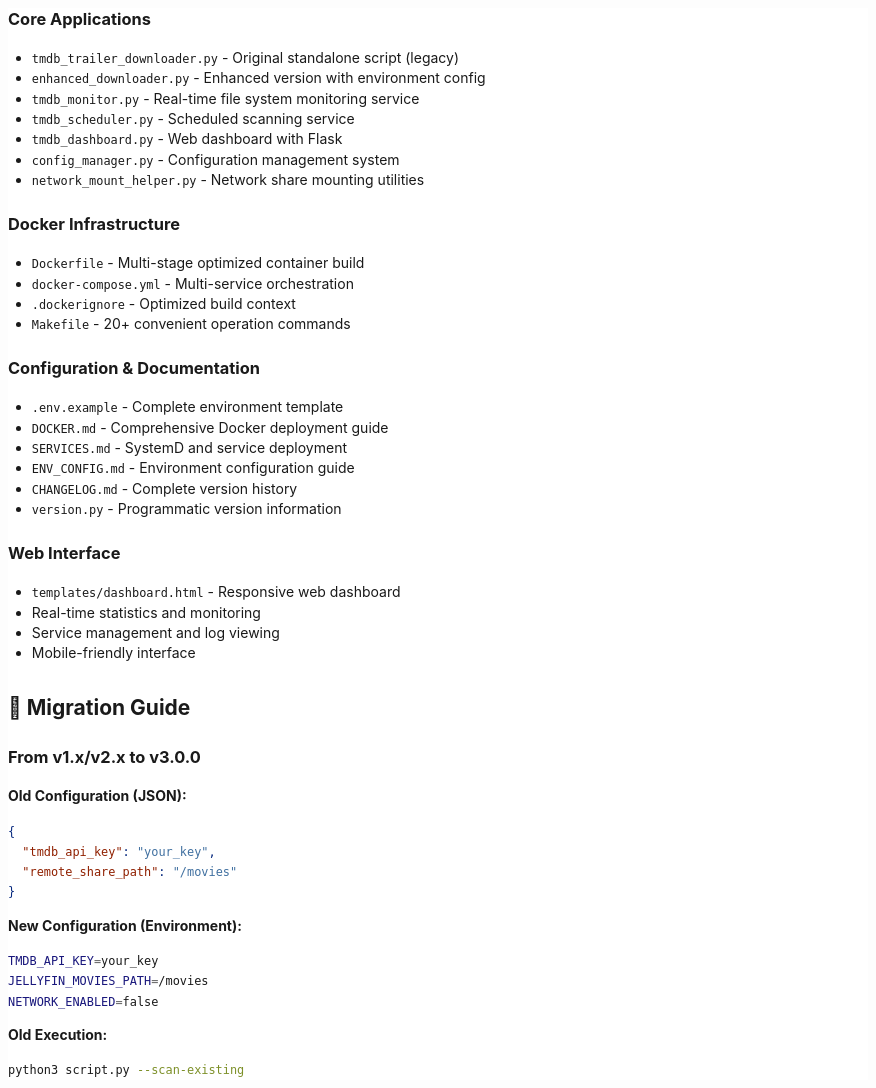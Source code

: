 ### **Core Applications**
- `tmdb_trailer_downloader.py` - Original standalone script (legacy)
- `enhanced_downloader.py` - Enhanced version with environment config
- `tmdb_monitor.py` - Real-time file system monitoring service
- `tmdb_scheduler.py` - Scheduled scanning service
- `tmdb_dashboard.py` - Web dashboard with Flask
- `config_manager.py` - Configuration management system
- `network_mount_helper.py` - Network share mounting utilities

### **Docker Infrastructure**
- `Dockerfile` - Multi-stage optimized container build
- `docker-compose.yml` - Multi-service orchestration
- `.dockerignore` - Optimized build context
- `Makefile` - 20+ convenient operation commands

### **Configuration & Documentation**
- `.env.example` - Complete environment template
- `DOCKER.md` - Comprehensive Docker deployment guide
- `SERVICES.md` - SystemD and service deployment
- `ENV_CONFIG.md` - Environment configuration guide
- `CHANGELOG.md` - Complete version history
- `version.py` - Programmatic version information

### **Web Interface**
- `templates/dashboard.html` - Responsive web dashboard
- Real-time statistics and monitoring
- Service management and log viewing
- Mobile-friendly interface

## 🔄 **Migration Guide**

### **From v1.x/v2.x to v3.0.0**

**Old Configuration (JSON):**
```json
{
  "tmdb_api_key": "your_key",
  "remote_share_path": "/movies"
}
```

**New Configuration (Environment):**
```bash
TMDB_API_KEY=your_key
JELLYFIN_MOVIES_PATH=/movies
NETWORK_ENABLED=false
```

**Old Execution:**
```bash
python3 script.py --scan-existing
```
